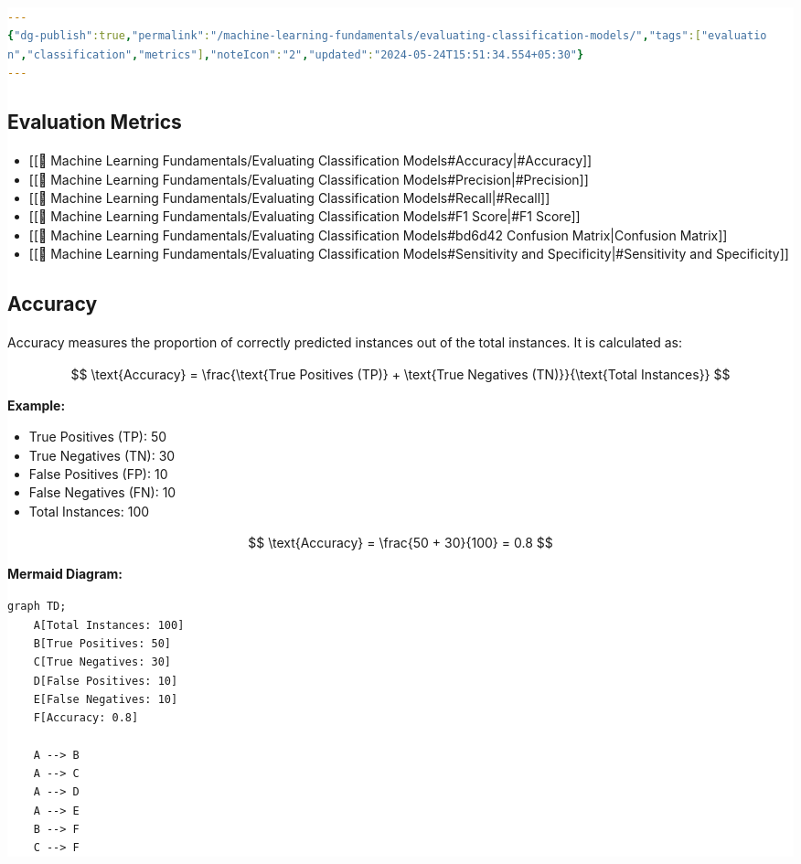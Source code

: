 ```yaml
---
{"dg-publish":true,"permalink":"/machine-learning-fundamentals/evaluating-classification-models/","tags":["evaluation","classification","metrics"],"noteIcon":"2","updated":"2024-05-24T15:51:34.554+05:30"}
---
```



## Evaluation Metrics

- [[🧒 Machine Learning Fundamentals/Evaluating Classification Models#Accuracy\|#Accuracy]]
- [[🧒 Machine Learning Fundamentals/Evaluating Classification Models#Precision\|#Precision]]
- [[🧒 Machine Learning Fundamentals/Evaluating Classification Models#Recall\|#Recall]]
- [[🧒 Machine Learning Fundamentals/Evaluating Classification Models#F1 Score\|#F1 Score]]
- [[🧒 Machine Learning Fundamentals/Evaluating Classification Models#bd6d42 Confusion Matrix\|Confusion Matrix]]
- [[🧒 Machine Learning Fundamentals/Evaluating Classification Models#Sensitivity and Specificity\|#Sensitivity and Specificity]]

## Accuracy

Accuracy measures the proportion of correctly predicted instances out of the total instances. It is calculated as:

$$ \text{Accuracy} = \frac{\text{True Positives (TP)} + \text{True Negatives (TN)}}{\text{Total Instances}} $$

**Example:**

- True Positives (TP): 50
- True Negatives (TN): 30
- False Positives (FP): 10
- False Negatives (FN): 10
- Total Instances: 100

$$ \text{Accuracy} = \frac{50 + 30}{100} = 0.8 $$

**Mermaid Diagram:**

```mermaid
graph TD;
    A[Total Instances: 100]
    B[True Positives: 50]
    C[True Negatives: 30]
    D[False Positives: 10]
    E[False Negatives: 10]
    F[Accuracy: 0.8]
    
    A --> B
    A --> C
    A --> D
    A --> E
    B --> F
    C --> F
```
